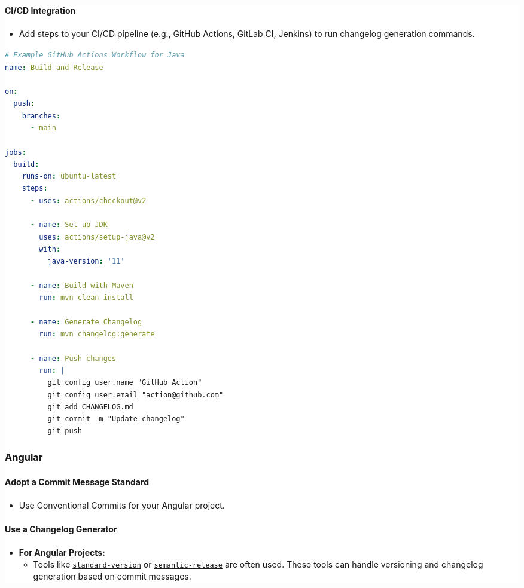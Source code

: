 #### CI/CD Integration

- Add steps to your CI/CD pipeline (e.g., GitHub Actions, GitLab CI, Jenkins) to run changelog generation commands.

```yaml
# Example GitHub Actions Workflow for Java
name: Build and Release

on:
  push:
    branches:
      - main

jobs:
  build:
    runs-on: ubuntu-latest
    steps:
      - uses: actions/checkout@v2

      - name: Set up JDK
        uses: actions/setup-java@v2
        with:
          java-version: '11'

      - name: Build with Maven
        run: mvn clean install

      - name: Generate Changelog
        run: mvn changelog:generate

      - name: Push changes
        run: |
          git config user.name "GitHub Action"
          git config user.email "action@github.com"
          git add CHANGELOG.md
          git commit -m "Update changelog"
          git push
```

### Angular

#### Adopt a Commit Message Standard

- Use Conventional Commits for your Angular project.

#### Use a Changelog Generator

- **For Angular Projects:**
  - Tools like [`standard-version`](https://github.com/conventional-changelog/standard-version) or [`semantic-release`](https://github.com/semantic-release/semantic-release) are often used. These tools can handle versioning and changelog generation based on commit messages.
